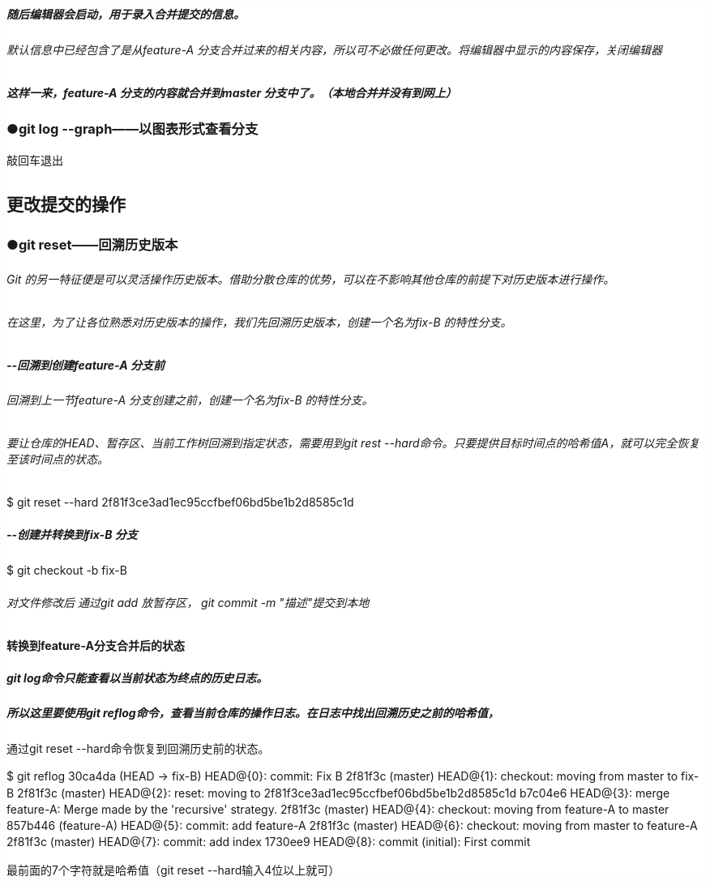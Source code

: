 ##### 随后编辑器会启动，用于录入合并提交的信息。

###### 默认信息中已经包含了是从feature-A 分支合并过来的相关内容，所以可不必做任何更改。将编辑器中显示的内容保存，关闭编辑器

##### 这样一来，feature-A 分支的内容就合并到master 分支中了。（本地合并并没有到网上）

### ●git log --graph——以图表形式查看分支

敲回车退出

## 更改提交的操作

### ●git reset——回溯历史版本

###### Git 的另一特征便是可以灵活操作历史版本。借助分散仓库的优势，可以在不影响其他仓库的前提下对历史版本进行操作。

###### 在这里，为了让各位熟悉对历史版本的操作，我们先回溯历史版本，创建一个名为fix-B 的特性分支。

##### --回溯到创建feature-A 分支前

###### 回溯到上一节feature-A 分支创建之前，创建一个名为fix-B 的特性分支。

###### 要让仓库的HEAD、暂存区、当前工作树回溯到指定状态，需要用到git rest --hard命令。只要提供目标时间点的哈希值A，就可以完全恢复至该时间点的状态。

$ git reset --hard 2f81f3ce3ad1ec95ccfbef06bd5be1b2d8585c1d

##### --创建并转换到fix-B 分支

$ git checkout -b fix-B

###### 对文件修改后 通过git add 放暂存区， git commit -m "描述"提交到本地

#### 转换到feature-A分支合并后的状态

##### git log命令只能查看以当前状态为终点的历史日志。

##### 所以这里要使用git reflog命令，查看当前仓库的操作日志。在日志中找出回溯历史之前的哈希值，

通过git reset --hard命令恢复到回溯历史前的状态。

$ git reflog
30ca4da (HEAD -> fix-B) HEAD@{0}: commit: Fix B
2f81f3c (master) HEAD@{1}: checkout: moving from master to fix-B
2f81f3c (master) HEAD@{2}: reset: moving to 2f81f3ce3ad1ec95ccfbef06bd5be1b2d8585c1d
b7c04e6 HEAD@{3}: merge feature-A: Merge made by the 'recursive' strategy.
2f81f3c (master) HEAD@{4}: checkout: moving from feature-A to master
857b446 (feature-A) HEAD@{5}: commit: add feature-A
2f81f3c (master) HEAD@{6}: checkout: moving from master to feature-A
2f81f3c (master) HEAD@{7}: commit: add index
1730ee9 HEAD@{8}: commit (initial): First commit

最前面的7个字符就是哈希值（git reset --hard输入4位以上就可）
